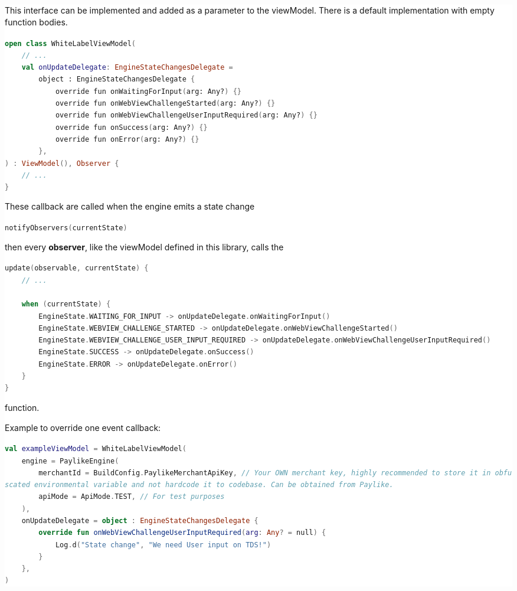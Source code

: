 This interface can be implemented and added as a parameter to the viewModel. There is a default implementation with empty function bodies.
```kotlin
open class WhiteLabelViewModel(
    // ...
    val onUpdateDelegate: EngineStateChangesDelegate =
        object : EngineStateChangesDelegate {
            override fun onWaitingForInput(arg: Any?) {}
            override fun onWebViewChallengeStarted(arg: Any?) {}
            override fun onWebViewChallengeUserInputRequired(arg: Any?) {}
            override fun onSuccess(arg: Any?) {}
            override fun onError(arg: Any?) {}
        },
) : ViewModel(), Observer {
    // ...
}

```

These callback are called when the engine emits a state change
```kotlin
notifyObservers(currentState)
```
then every **observer**, like the viewModel defined in this library, calls the
```kotlin
update(observable, currentState) {
    // ...

    when (currentState) {
        EngineState.WAITING_FOR_INPUT -> onUpdateDelegate.onWaitingForInput()
        EngineState.WEBVIEW_CHALLENGE_STARTED -> onUpdateDelegate.onWebViewChallengeStarted()
        EngineState.WEBVIEW_CHALLENGE_USER_INPUT_REQUIRED -> onUpdateDelegate.onWebViewChallengeUserInputRequired()
        EngineState.SUCCESS -> onUpdateDelegate.onSuccess()
        EngineState.ERROR -> onUpdateDelegate.onError()
    }
}
```
function.

Example to override one event callback:
```kotlin
val exampleViewModel = WhiteLabelViewModel(
    engine = PaylikeEngine(
        merchantId = BuildConfig.PaylikeMerchantApiKey, // Your OWN merchant key, highly recommended to store it in obfuscated environmental variable and not hardcode it to codebase. Can be obtained from Paylike.
        apiMode = ApiMode.TEST, // For test purposes
    ),
    onUpdateDelegate = object : EngineStateChangesDelegate {
        override fun onWebViewChallengeUserInputRequired(arg: Any? = null) {
            Log.d("State change", "We need User input on TDS!")
        }
    },
)
```
